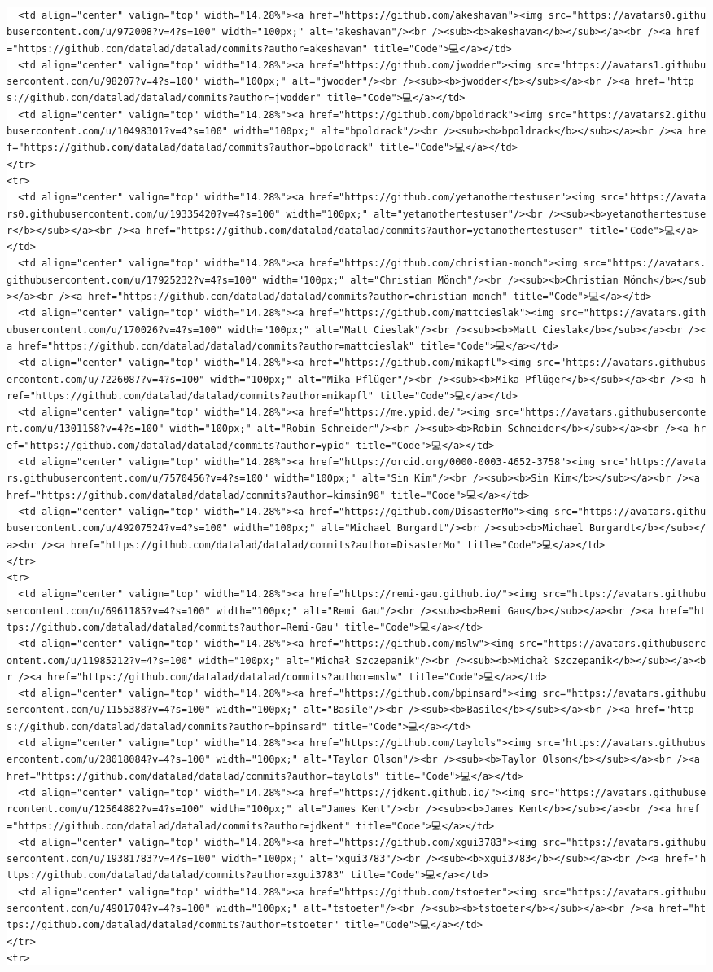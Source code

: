       <td align="center" valign="top" width="14.28%"><a href="https://github.com/akeshavan"><img src="https://avatars0.githubusercontent.com/u/972008?v=4?s=100" width="100px;" alt="akeshavan"/><br /><sub><b>akeshavan</b></sub></a><br /><a href="https://github.com/datalad/datalad/commits?author=akeshavan" title="Code">💻</a></td>
      <td align="center" valign="top" width="14.28%"><a href="https://github.com/jwodder"><img src="https://avatars1.githubusercontent.com/u/98207?v=4?s=100" width="100px;" alt="jwodder"/><br /><sub><b>jwodder</b></sub></a><br /><a href="https://github.com/datalad/datalad/commits?author=jwodder" title="Code">💻</a></td>
      <td align="center" valign="top" width="14.28%"><a href="https://github.com/bpoldrack"><img src="https://avatars2.githubusercontent.com/u/10498301?v=4?s=100" width="100px;" alt="bpoldrack"/><br /><sub><b>bpoldrack</b></sub></a><br /><a href="https://github.com/datalad/datalad/commits?author=bpoldrack" title="Code">💻</a></td>
    </tr>
    <tr>
      <td align="center" valign="top" width="14.28%"><a href="https://github.com/yetanothertestuser"><img src="https://avatars0.githubusercontent.com/u/19335420?v=4?s=100" width="100px;" alt="yetanothertestuser"/><br /><sub><b>yetanothertestuser</b></sub></a><br /><a href="https://github.com/datalad/datalad/commits?author=yetanothertestuser" title="Code">💻</a></td>
      <td align="center" valign="top" width="14.28%"><a href="https://github.com/christian-monch"><img src="https://avatars.githubusercontent.com/u/17925232?v=4?s=100" width="100px;" alt="Christian Mönch"/><br /><sub><b>Christian Mönch</b></sub></a><br /><a href="https://github.com/datalad/datalad/commits?author=christian-monch" title="Code">💻</a></td>
      <td align="center" valign="top" width="14.28%"><a href="https://github.com/mattcieslak"><img src="https://avatars.githubusercontent.com/u/170026?v=4?s=100" width="100px;" alt="Matt Cieslak"/><br /><sub><b>Matt Cieslak</b></sub></a><br /><a href="https://github.com/datalad/datalad/commits?author=mattcieslak" title="Code">💻</a></td>
      <td align="center" valign="top" width="14.28%"><a href="https://github.com/mikapfl"><img src="https://avatars.githubusercontent.com/u/7226087?v=4?s=100" width="100px;" alt="Mika Pflüger"/><br /><sub><b>Mika Pflüger</b></sub></a><br /><a href="https://github.com/datalad/datalad/commits?author=mikapfl" title="Code">💻</a></td>
      <td align="center" valign="top" width="14.28%"><a href="https://me.ypid.de/"><img src="https://avatars.githubusercontent.com/u/1301158?v=4?s=100" width="100px;" alt="Robin Schneider"/><br /><sub><b>Robin Schneider</b></sub></a><br /><a href="https://github.com/datalad/datalad/commits?author=ypid" title="Code">💻</a></td>
      <td align="center" valign="top" width="14.28%"><a href="https://orcid.org/0000-0003-4652-3758"><img src="https://avatars.githubusercontent.com/u/7570456?v=4?s=100" width="100px;" alt="Sin Kim"/><br /><sub><b>Sin Kim</b></sub></a><br /><a href="https://github.com/datalad/datalad/commits?author=kimsin98" title="Code">💻</a></td>
      <td align="center" valign="top" width="14.28%"><a href="https://github.com/DisasterMo"><img src="https://avatars.githubusercontent.com/u/49207524?v=4?s=100" width="100px;" alt="Michael Burgardt"/><br /><sub><b>Michael Burgardt</b></sub></a><br /><a href="https://github.com/datalad/datalad/commits?author=DisasterMo" title="Code">💻</a></td>
    </tr>
    <tr>
      <td align="center" valign="top" width="14.28%"><a href="https://remi-gau.github.io/"><img src="https://avatars.githubusercontent.com/u/6961185?v=4?s=100" width="100px;" alt="Remi Gau"/><br /><sub><b>Remi Gau</b></sub></a><br /><a href="https://github.com/datalad/datalad/commits?author=Remi-Gau" title="Code">💻</a></td>
      <td align="center" valign="top" width="14.28%"><a href="https://github.com/mslw"><img src="https://avatars.githubusercontent.com/u/11985212?v=4?s=100" width="100px;" alt="Michał Szczepanik"/><br /><sub><b>Michał Szczepanik</b></sub></a><br /><a href="https://github.com/datalad/datalad/commits?author=mslw" title="Code">💻</a></td>
      <td align="center" valign="top" width="14.28%"><a href="https://github.com/bpinsard"><img src="https://avatars.githubusercontent.com/u/1155388?v=4?s=100" width="100px;" alt="Basile"/><br /><sub><b>Basile</b></sub></a><br /><a href="https://github.com/datalad/datalad/commits?author=bpinsard" title="Code">💻</a></td>
      <td align="center" valign="top" width="14.28%"><a href="https://github.com/taylols"><img src="https://avatars.githubusercontent.com/u/28018084?v=4?s=100" width="100px;" alt="Taylor Olson"/><br /><sub><b>Taylor Olson</b></sub></a><br /><a href="https://github.com/datalad/datalad/commits?author=taylols" title="Code">💻</a></td>
      <td align="center" valign="top" width="14.28%"><a href="https://jdkent.github.io/"><img src="https://avatars.githubusercontent.com/u/12564882?v=4?s=100" width="100px;" alt="James Kent"/><br /><sub><b>James Kent</b></sub></a><br /><a href="https://github.com/datalad/datalad/commits?author=jdkent" title="Code">💻</a></td>
      <td align="center" valign="top" width="14.28%"><a href="https://github.com/xgui3783"><img src="https://avatars.githubusercontent.com/u/19381783?v=4?s=100" width="100px;" alt="xgui3783"/><br /><sub><b>xgui3783</b></sub></a><br /><a href="https://github.com/datalad/datalad/commits?author=xgui3783" title="Code">💻</a></td>
      <td align="center" valign="top" width="14.28%"><a href="https://github.com/tstoeter"><img src="https://avatars.githubusercontent.com/u/4901704?v=4?s=100" width="100px;" alt="tstoeter"/><br /><sub><b>tstoeter</b></sub></a><br /><a href="https://github.com/datalad/datalad/commits?author=tstoeter" title="Code">💻</a></td>
    </tr>
    <tr>